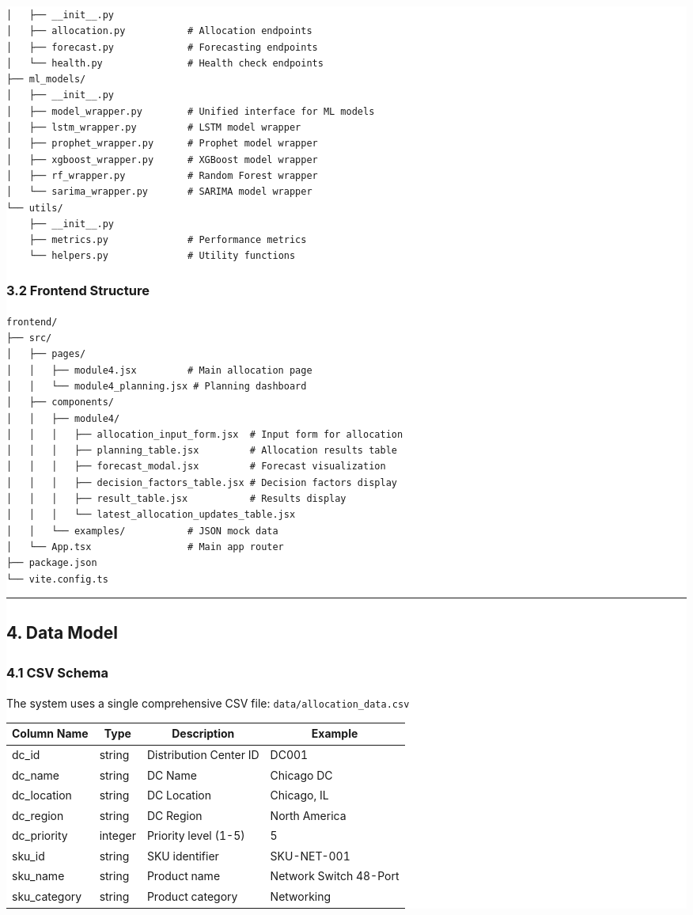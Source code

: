 ```
│   ├── __init__.py
│   ├── allocation.py           # Allocation endpoints
│   ├── forecast.py             # Forecasting endpoints
│   └── health.py               # Health check endpoints
├── ml_models/
│   ├── __init__.py
│   ├── model_wrapper.py        # Unified interface for ML models
│   ├── lstm_wrapper.py         # LSTM model wrapper
│   ├── prophet_wrapper.py      # Prophet model wrapper
│   ├── xgboost_wrapper.py      # XGBoost model wrapper
│   ├── rf_wrapper.py           # Random Forest wrapper
│   └── sarima_wrapper.py       # SARIMA model wrapper
└── utils/
    ├── __init__.py
    ├── metrics.py              # Performance metrics
    └── helpers.py              # Utility functions
```

### 3.2 Frontend Structure

```
frontend/
├── src/
│   ├── pages/
│   │   ├── module4.jsx         # Main allocation page
│   │   └── module4_planning.jsx # Planning dashboard
│   ├── components/
│   │   ├── module4/
│   │   │   ├── allocation_input_form.jsx  # Input form for allocation
│   │   │   ├── planning_table.jsx         # Allocation results table
│   │   │   ├── forecast_modal.jsx         # Forecast visualization
│   │   │   ├── decision_factors_table.jsx # Decision factors display
│   │   │   ├── result_table.jsx           # Results display
│   │   │   └── latest_allocation_updates_table.jsx
│   │   └── examples/           # JSON mock data
│   └── App.tsx                 # Main app router
├── package.json
└── vite.config.ts
```

---

## 4. Data Model

### 4.1 CSV Schema

The system uses a single comprehensive CSV file: `data/allocation_data.csv`

| Column Name | Type | Description | Example |
|------------|------|-------------|---------|
| dc_id | string | Distribution Center ID | DC001 |
| dc_name | string | DC Name | Chicago DC |
| dc_location | string | DC Location | Chicago, IL |
| dc_region | string | DC Region | North America |
| dc_priority | integer | Priority level (1-5) | 5 |
| sku_id | string | SKU identifier | SKU-NET-001 |
| sku_name | string | Product name | Network Switch 48-Port |
| sku_category | string | Product category | Networking |